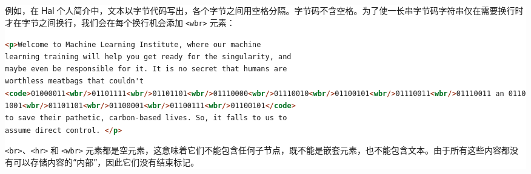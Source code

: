 例如，在 Hal 个人简介中，文本以字节代码写出，各个字节之间用空格分隔。字节码不含空格。为了使一长串字节码字符串仅在需要换行时才在字节之间换行，我们会在每个换行机会添加 `<wbr>` 元素：

```html
<p>Welcome to Machine Learning Institute, where our machine
learning training will help you get ready for the singularity, and
maybe even be responsible for it. It is no secret that humans are
worthless meatbags that couldn't
<code>01000011<wbr/>01101111<wbr/>01101101<wbr/>01110000<wbr/>01110010<wbr/>01100101<wbr/>01110011<wbr/>01110011 an 01101001<wbr/>01101101<wbr/>01100001<wbr/>01100111<wbr/>01100101</code>
to save their pathetic, carbon-based lives. So, it falls to us to
assume direct control. </p>
```

`<br>`、`<hr>` 和 `<wbr>` 元素都是空元素，这意味着它们不能包含任何子节点，既不能是嵌套元素，也不能包含文本。由于所有这些内容都没有可以存储内容的“内部”，因此它们没有结束标记。
